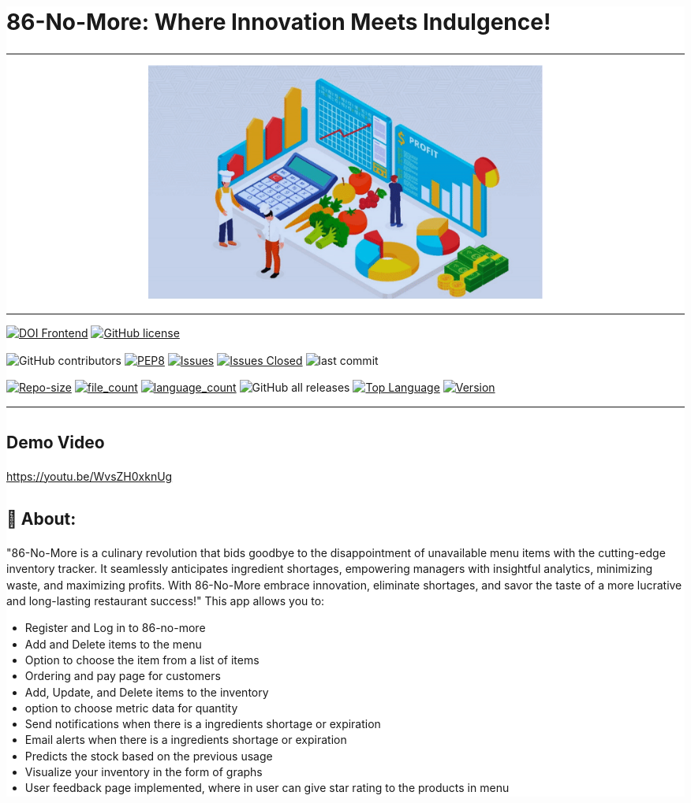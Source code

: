 
# 86-No-More: Where Innovation Meets Indulgence!

<hr>
<p align="center">
<a><img width=500 
  src="/public/images/banner.gif" alt="Elevate Your Culinary Experience: 86-No-More – Where Innovation Meets Indulgence!"></a>
</p>
<hr>

[![DOI Frontend](https://zenodo.org/badge/DOI/10.5281/zenodo.10023397.svg)](https://zenodo.org/doi/10.5281/zenodo.10023397)
[![GitHub license](https://img.shields.io/github/license/Naereen/StrapDown.js.svg)](https://github.com/Naereen/StrapDown.js/blob/master/LICENSE)

![GitHub contributors](https://img.shields.io/github/contributors/nitin-dhevar/86-no-more-frontend)
[![PEP8](https://img.shields.io/badge/code%20style-pep8-orange.svg)](https://www.python.org/dev/peps/pep-0008/)
[![Issues](https://img.shields.io/github/issues/nitin-dhevar/86-no-more-frontend)](https://GitHub.com/nitin-dhevar/86-no-more-frontend/)
[![Issues Closed](https://img.shields.io/github/issues-closed/nitin-dhevar/86-no-more-frontend)](https://GitHub.com/nitin-dhevar/86-no-more-frontend/)
![last commit](https://img.shields.io/github/last-commit/nitin-dhevar/86-no-more-frontend)


[![Repo-size](https://img.shields.io/github/repo-size/nitin-dhevar/86-no-more-frontend)](https://GitHub.com/nitin-dhevar/86-no-more-frontend/)
[![file_count](https://img.shields.io/github/directory-file-count/nitin-dhevar/86-no-more-frontend)](https://GitHub.com/nitin-dhevar/86-no-more-frontend/)
[![language_count](https://img.shields.io/github/languages/count/nitin-dhevar/86-no-more-frontend)](https://GitHub.com/nitin-dhevar/86-no-more-frontend/)
![GitHub all releases](https://img.shields.io/github/downloads/nitin-dhevar/86-no-more-frontend/total)
[![Top Language](https://img.shields.io/github/languages/top/nitin-dhevar/86-no-more-frontend)](https://GitHub.com/nitin-dhevar/86-no-more-frontend/)
[![Version](https://img.shields.io/github/package-json/v/nitin-dhevar/86-no-more-frontend)](https://GitHub.com/nitin-dhevar/86-no-more-frontend/releases)


<hr>

## Demo Video

https://youtu.be/WvsZH0xknUg

## 💎 About:
"86-No-More is a culinary revolution that bids goodbye to the disappointment of unavailable menu items with the cutting-edge inventory tracker. It seamlessly anticipates ingredient shortages, empowering managers with insightful analytics, minimizing waste, and maximizing profits. With 86-No-More embrace innovation, eliminate shortages, and savor the taste of a more lucrative and long-lasting restaurant success!" This app allows you to:
- Register and Log in to 86-no-more
- Add and Delete items to the menu
- Option to choose the item from a list of items
- Ordering and pay page for customers
- Add, Update, and Delete items to the inventory
- option to choose metric data for quantity
- Send notifications when there is a ingredients shortage or expiration
- Email alerts when there is a ingredients shortage or expiration
- Predicts the stock based on the previous usage
- Visualize your inventory in the form of graphs
- User feedback page implemented, where in user can give star rating to the products in menu